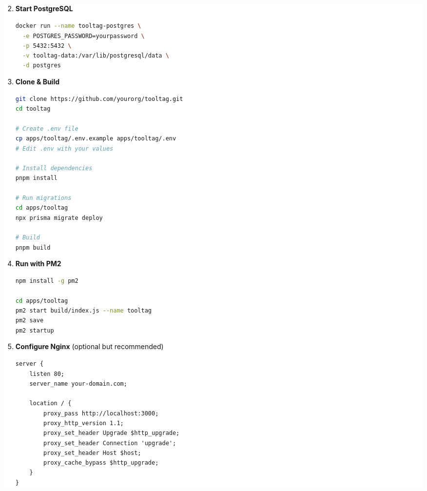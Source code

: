 2. **Start PostgreSQL**
   ```bash
   docker run --name tooltag-postgres \
     -e POSTGRES_PASSWORD=yourpassword \
     -p 5432:5432 \
     -v tooltag-data:/var/lib/postgresql/data \
     -d postgres
   ```

3. **Clone & Build**
   ```bash
   git clone https://github.com/yourorg/tooltag.git
   cd tooltag
   
   # Create .env file
   cp apps/tooltag/.env.example apps/tooltag/.env
   # Edit .env with your values
   
   # Install dependencies
   pnpm install
   
   # Run migrations
   cd apps/tooltag
   npx prisma migrate deploy
   
   # Build
   pnpm build
   ```

4. **Run with PM2**
   ```bash
   npm install -g pm2
   
   cd apps/tooltag
   pm2 start build/index.js --name tooltag
   pm2 save
   pm2 startup
   ```

5. **Configure Nginx** (optional but recommended)
   ```nginx
   server {
       listen 80;
       server_name your-domain.com;
       
       location / {
           proxy_pass http://localhost:3000;
           proxy_http_version 1.1;
           proxy_set_header Upgrade $http_upgrade;
           proxy_set_header Connection 'upgrade';
           proxy_set_header Host $host;
           proxy_cache_bypass $http_upgrade;
       }
   }
   ```
